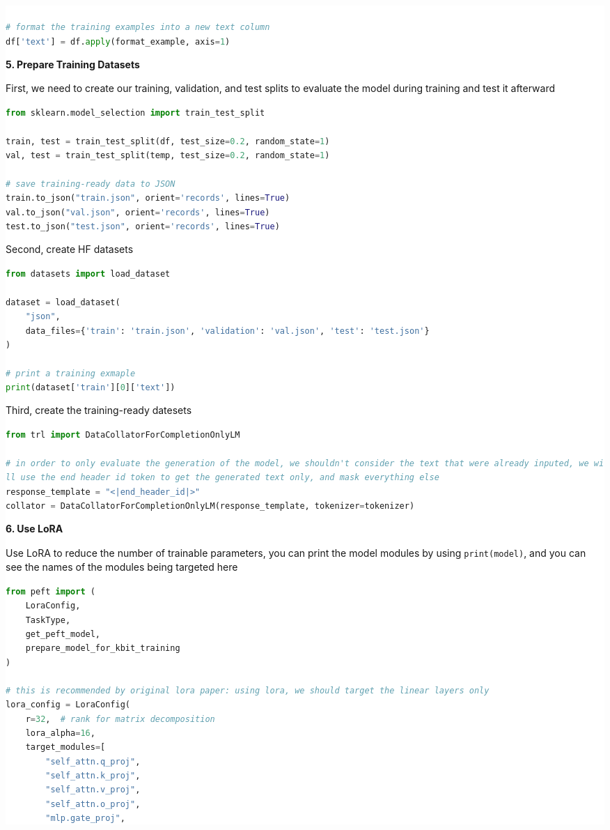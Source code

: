 ```py

# format the training examples into a new text column
df['text'] = df.apply(format_example, axis=1)
```

**5. Prepare Training Datasets**

First, we need to create our training, validation, and test splits to evaluate the model during training and test it afterward
```py
from sklearn.model_selection import train_test_split

train, test = train_test_split(df, test_size=0.2, random_state=1)
val, test = train_test_split(temp, test_size=0.2, random_state=1)

# save training-ready data to JSON
train.to_json("train.json", orient='records', lines=True)
val.to_json("val.json", orient='records', lines=True)
test.to_json("test.json", orient='records', lines=True)
```

Second, create HF datasets
```py
from datasets import load_dataset

dataset = load_dataset(
    "json",
    data_files={'train': 'train.json', 'validation': 'val.json', 'test': 'test.json'}
)

# print a training exmaple
print(dataset['train'][0]['text'])
```

Third, create the training-ready datesets
```py
from trl import DataCollatorForCompletionOnlyLM

# in order to only evaluate the generation of the model, we shouldn't consider the text that were already inputed, we will use the end header id token to get the generated text only, and mask everything else
response_template = "<|end_header_id|>"
collator = DataCollatorForCompletionOnlyLM(response_template, tokenizer=tokenizer)
```

**6. Use LoRA**

Use LoRA to reduce the number of trainable parameters, you can print the model modules by using `print(model)`, and you can see the names of the modules being targeted here
```py
from peft import (
    LoraConfig,
    TaskType,
    get_peft_model,
    prepare_model_for_kbit_training
)

# this is recommended by original lora paper: using lora, we should target the linear layers only
lora_config = LoraConfig(
    r=32,  # rank for matrix decomposition
    lora_alpha=16,
    target_modules=[
        "self_attn.q_proj",
        "self_attn.k_proj",
        "self_attn.v_proj",
        "self_attn.o_proj",
        "mlp.gate_proj",
```